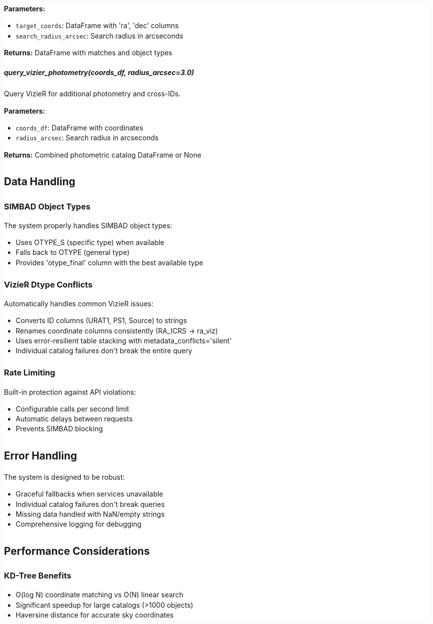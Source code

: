 **Parameters:**
- `target_coords`: DataFrame with 'ra', 'dec' columns
- `search_radius_arcsec`: Search radius in arcseconds

**Returns:** DataFrame with matches and object types

##### query_vizier_photometry(coords_df, radius_arcsec=3.0)
Query VizieR for additional photometry and cross-IDs.

**Parameters:**
- `coords_df`: DataFrame with coordinates  
- `radius_arcsec`: Search radius in arcseconds

**Returns:** Combined photometric catalog DataFrame or None

## Data Handling

### SIMBAD Object Types
The system properly handles SIMBAD object types:
- Uses OTYPE_S (specific type) when available
- Falls back to OTYPE (general type) 
- Provides 'otype_final' column with the best available type

### VizieR Dtype Conflicts
Automatically handles common VizieR issues:
- Converts ID columns (URAT1, PS1, Source) to strings
- Renames coordinate columns consistently (RA_ICRS → ra_viz)
- Uses error-resilient table stacking with metadata_conflicts='silent'
- Individual catalog failures don't break the entire query

### Rate Limiting
Built-in protection against API violations:
- Configurable calls per second limit
- Automatic delays between requests
- Prevents SIMBAD blocking

## Error Handling

The system is designed to be robust:
- Graceful fallbacks when services unavailable
- Individual catalog failures don't break queries  
- Missing data handled with NaN/empty strings
- Comprehensive logging for debugging

## Performance Considerations

### KD-Tree Benefits
- O(log N) coordinate matching vs O(N) linear search
- Significant speedup for large catalogs (>1000 objects)
- Haversine distance for accurate sky coordinates
